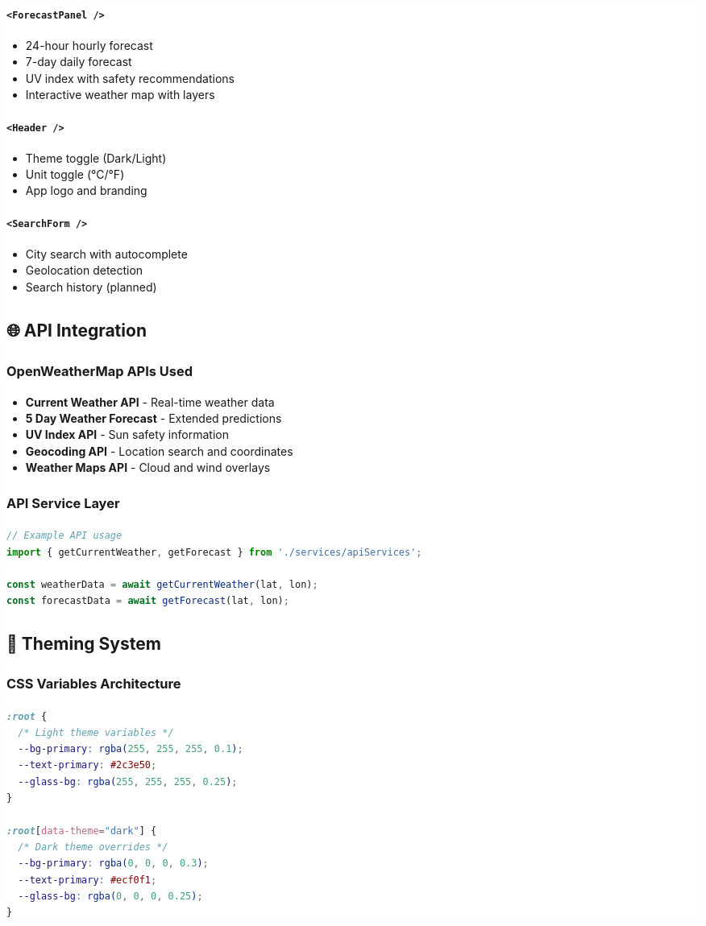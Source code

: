 #### `<ForecastPanel />`
- 24-hour hourly forecast
- 7-day daily forecast
- UV index with safety recommendations
- Interactive weather map with layers

#### `<Header />`
- Theme toggle (Dark/Light)
- Unit toggle (°C/°F)
- App logo and branding

#### `<SearchForm />`
- City search with autocomplete
- Geolocation detection
- Search history (planned)

## 🌐 API Integration

### OpenWeatherMap APIs Used
- **Current Weather API** - Real-time weather data
- **5 Day Weather Forecast** - Extended predictions
- **UV Index API** - Sun safety information
- **Geocoding API** - Location search and coordinates
- **Weather Maps API** - Cloud and wind overlays

### API Service Layer
```javascript
// Example API usage
import { getCurrentWeather, getForecast } from './services/apiServices';

const weatherData = await getCurrentWeather(lat, lon);
const forecastData = await getForecast(lat, lon);
```

## 🎨 Theming System

### CSS Variables Architecture
```css
:root {
  /* Light theme variables */
  --bg-primary: rgba(255, 255, 255, 0.1);
  --text-primary: #2c3e50;
  --glass-bg: rgba(255, 255, 255, 0.25);
}

:root[data-theme="dark"] {
  /* Dark theme overrides */
  --bg-primary: rgba(0, 0, 0, 0.3);
  --text-primary: #ecf0f1;
  --glass-bg: rgba(0, 0, 0, 0.25);
}
```
